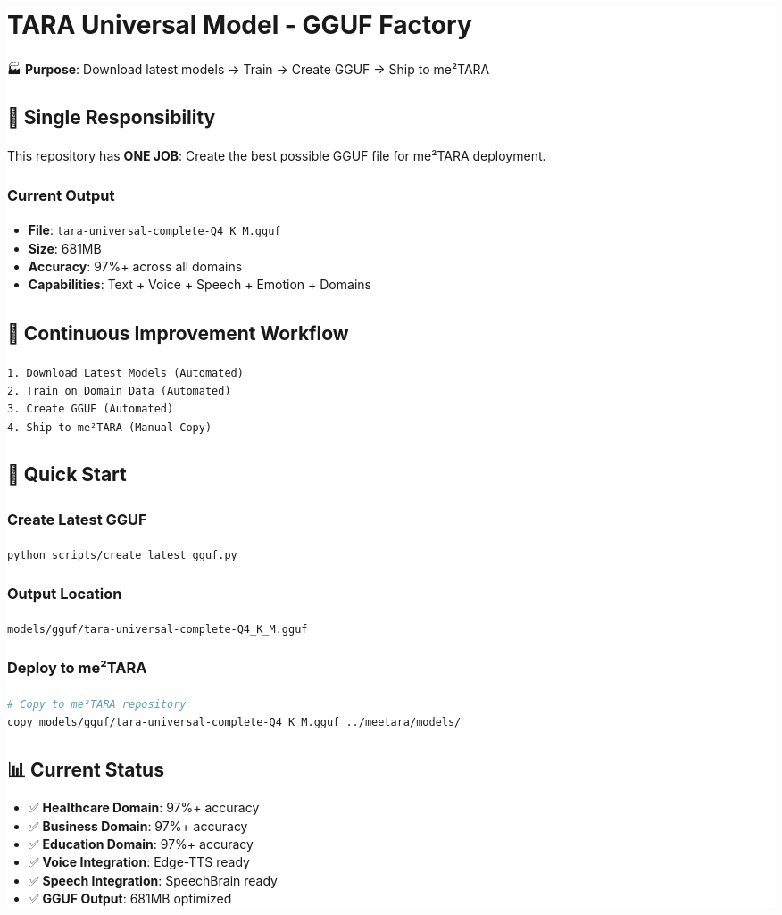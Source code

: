 # TARA Universal Model - GGUF Factory

🏭 **Purpose**: Download latest models → Train → Create GGUF → Ship to me²TARA

## 🎯 Single Responsibility

This repository has **ONE JOB**: Create the best possible GGUF file for me²TARA deployment.

### Current Output
- **File**: `tara-universal-complete-Q4_K_M.gguf`
- **Size**: 681MB  
- **Accuracy**: 97%+ across all domains
- **Capabilities**: Text + Voice + Speech + Emotion + Domains

## 🔄 Continuous Improvement Workflow

```
1. Download Latest Models (Automated)
2. Train on Domain Data (Automated)  
3. Create GGUF (Automated)
4. Ship to me²TARA (Manual Copy)
```

## 🚀 Quick Start

### Create Latest GGUF
```bash
python scripts/create_latest_gguf.py
```

### Output Location
```
models/gguf/tara-universal-complete-Q4_K_M.gguf
```

### Deploy to me²TARA
```bash
# Copy to me²TARA repository
copy models/gguf/tara-universal-complete-Q4_K_M.gguf ../meetara/models/
```

## 📊 Current Status

- ✅ **Healthcare Domain**: 97%+ accuracy
- ✅ **Business Domain**: 97%+ accuracy  
- ✅ **Education Domain**: 97%+ accuracy
- ✅ **Voice Integration**: Edge-TTS ready
- ✅ **Speech Integration**: SpeechBrain ready
- ✅ **GGUF Output**: 681MB optimized

